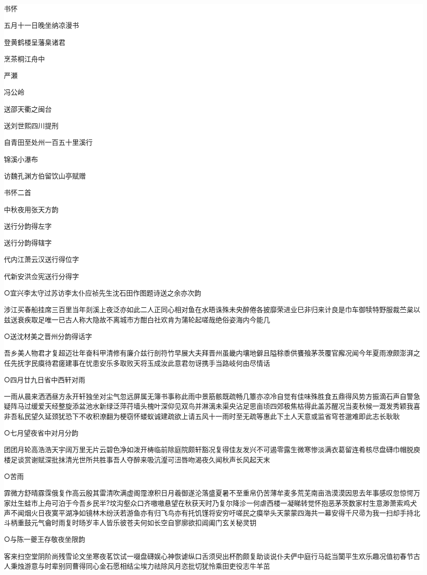 书怀  

五月十一日晚坐纳凉漫书  

登黄鹤楼呈藩臬诸君  

烹茶桐江舟中  

严瀬  

冯公岭  

送邵天衢之闽台  

送刘世熙四川提刑  

自青田至处州一百五十里溪行  

锦溪小瀑布  

访魏孔渊方伯留饮山亭赋赠  

书怀二首  

中秋夜用张天方韵  

送行分韵得左字  

送行分韵得辖字  

代内江萧云汉送行得位字  

代新安洪佥宪送行分得字  

○宜兴李太守过苏访李太仆应祯先生沈石田作图题诗送之余亦次韵  

涉江买春船挂席三百里当年剡溪上夜泛亦如此二人正同心相对鱼在水晤诛殊未央醉倦各披靡荣进业巳非归来计良是巾车御犊特野服裁苎枲以兹送衰疾取足唯一已古人称大隐故不离城市方酣白社欢肯为蒲轮起嗟哉绝俗姿海内今能几  

○送沈材美之晋州分韵得话字  

吾乡美人物君才复超迈壮年奋科甲清修有廉介兹行剖符竹早展大夫拜晋州虽畿内壤地僻且隘稌黍供饔飱茅茨覆官廨况闻今年夏雨潦颇澎湃之任先抚字民瘼待君瘥建事在忧患安乐多取败天将玉成汝此意君勿讶携手当路岐何由尽情话  

○四月廿九日省中西轩对雨  

一雨从晨来洒洒昼方永开轩独坐对尘气忽远屏属无簿书事称此雨中景筋骸既疏畅几簟亦凉冷自觉有佳味殊胜食五鼎得风势方振滴石声自警急疑阵马过缓爱天经整旋添盆池水新绿泛萍荇墙头槐叶深仰见双鸟并淋漓未渠央沾足思亩顷四郊极焦枯得此盖苏醒况当麦秋候一溉发秀颖我喜非吾私民望久延颈犹恐下不收积潦翻为梗窃怀蝼蚁诚建疏欲上请五风十一雨时至无疏等惠此下土人天意或监省穹苍邈难即此志长耿耿  

○七月望夜省中对月分韵  

团团月轮高浩浩天宇阔万里无片云碧色净如泼开梼临前除庭院颇轩豁况复得佳友发兴不可遏零露生微寒惨淡满衣葛留连肴核尽盘礴巾帽脱庾楼足谈赏谢赋深批抹清光世所共胜事吾人夺醉来吸沆瀣可沑唇吻渴夜久闻秋声长风起天末  

○苦雨  

霏微方舒晴霡霂俄复作高云殷其雷清吹满虚阁霪潦积日月羲御遂沦落盛夏暑不至重帛仍苦薄牟麦多荒芜南亩浩漠漠因思去年事感叹忽惊愕万家灶生蛙市上舟可泊于今吾乡民半?坟沟壑众口齐嗷嗷悬望在秋获天时乃复尔降沴一何虐西楼一凝睇转觉怀抱恶茅茨数家村生意渺萧索鸡犬声不闻烟火日夜寞平湖净如镜林木纷沃若游鱼亦有归飞鸟亦有托饥馑将安穷吁嗟民之瘼举头天蒙蒙四海共一幕安得千尺帚为我一扫却手持北斗柄重鼓元气龠时雨复时旸岁丰人皆乐彼苍夫何如长空自寥廓欲扣阊阖门玄关秘灵钥  

○与陈一夔王存敬夜坐限韵  

客来扫空堂阴阶尚残雪论文坐寒夜茗饮试一啜盘礴娱心神恢谑纵口舌须臾出杯酌颇复助谈说仆夫俨中庭行马龁当闑平生欢乐趣况值初春节古人秉烛游意与时辈别同曹得同心金石愿相结尘埃力祛除风月恣批切犹怜乘田吏役志牛羊茁  
